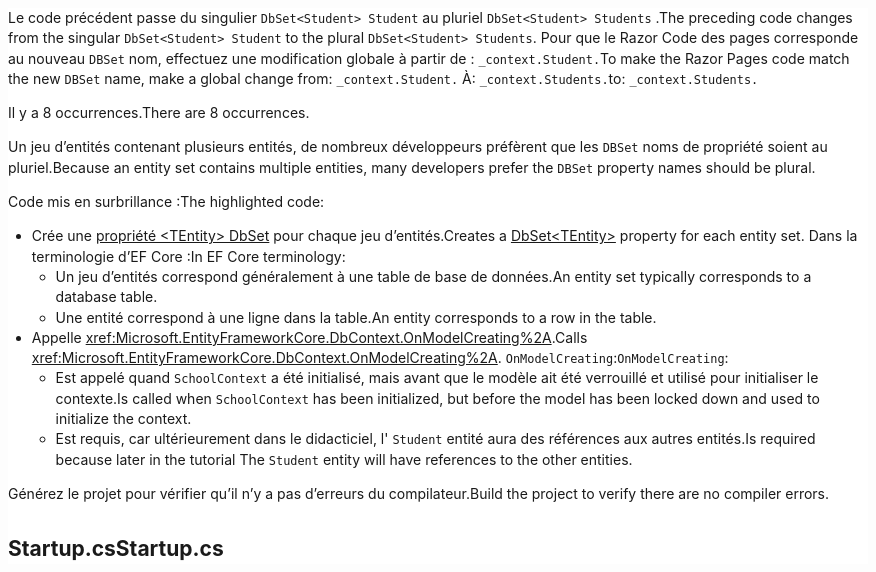 <span data-ttu-id="f4d8b-258">Le code précédent passe du singulier `DbSet<Student> Student` au pluriel `DbSet<Student> Students` .</span><span class="sxs-lookup"><span data-stu-id="f4d8b-258">The preceding code changes from the singular `DbSet<Student> Student` to the  plural `DbSet<Student> Students`.</span></span> <span data-ttu-id="f4d8b-259">Pour que le Razor Code des pages corresponde au nouveau `DBSet` nom, effectuez une modification globale à partir de : `_context.Student.`</span><span class="sxs-lookup"><span data-stu-id="f4d8b-259">To make the Razor Pages code match the new `DBSet` name, make a global change from: `_context.Student.`</span></span>
<span data-ttu-id="f4d8b-260">À: `_context.Students.`</span><span class="sxs-lookup"><span data-stu-id="f4d8b-260">to: `_context.Students.`</span></span>

<span data-ttu-id="f4d8b-261">Il y a 8 occurrences.</span><span class="sxs-lookup"><span data-stu-id="f4d8b-261">There are 8 occurrences.</span></span>

<span data-ttu-id="f4d8b-262">Un jeu d’entités contenant plusieurs entités, de nombreux développeurs préfèrent que les `DBSet` noms de propriété soient au pluriel.</span><span class="sxs-lookup"><span data-stu-id="f4d8b-262">Because an entity set contains multiple entities, many developers prefer the `DBSet` property names should be plural.</span></span>

<span data-ttu-id="f4d8b-263">Code mis en surbrillance :</span><span class="sxs-lookup"><span data-stu-id="f4d8b-263">The highlighted code:</span></span>

* <span data-ttu-id="f4d8b-264">Crée une [propriété \<TEntity> DbSet](/dotnet/api/microsoft.entityframeworkcore.dbset-1) pour chaque jeu d’entités.</span><span class="sxs-lookup"><span data-stu-id="f4d8b-264">Creates a [DbSet\<TEntity>](/dotnet/api/microsoft.entityframeworkcore.dbset-1) property for each entity set.</span></span> <span data-ttu-id="f4d8b-265">Dans la terminologie d’EF Core :</span><span class="sxs-lookup"><span data-stu-id="f4d8b-265">In EF Core terminology:</span></span>
  * <span data-ttu-id="f4d8b-266">Un jeu d’entités correspond généralement à une table de base de données.</span><span class="sxs-lookup"><span data-stu-id="f4d8b-266">An entity set typically corresponds to a database table.</span></span>
  * <span data-ttu-id="f4d8b-267">Une entité correspond à une ligne dans la table.</span><span class="sxs-lookup"><span data-stu-id="f4d8b-267">An entity corresponds to a row in the table.</span></span>
* <span data-ttu-id="f4d8b-268">Appelle <xref:Microsoft.EntityFrameworkCore.DbContext.OnModelCreating%2A>.</span><span class="sxs-lookup"><span data-stu-id="f4d8b-268">Calls <xref:Microsoft.EntityFrameworkCore.DbContext.OnModelCreating%2A>.</span></span> <span data-ttu-id="f4d8b-269">`OnModelCreating`:</span><span class="sxs-lookup"><span data-stu-id="f4d8b-269">`OnModelCreating`:</span></span>
  * <span data-ttu-id="f4d8b-270">Est appelé quand `SchoolContext` a été initialisé, mais avant que le modèle ait été verrouillé et utilisé pour initialiser le contexte.</span><span class="sxs-lookup"><span data-stu-id="f4d8b-270">Is called when `SchoolContext` has been initialized, but before the model has been locked down and used to initialize the context.</span></span>
  * <span data-ttu-id="f4d8b-271">Est requis, car ultérieurement dans le didacticiel, l' `Student` entité aura des références aux autres entités.</span><span class="sxs-lookup"><span data-stu-id="f4d8b-271">Is required because later in the tutorial The `Student` entity will have references to the other entities.</span></span>
  

<span data-ttu-id="f4d8b-272">Générez le projet pour vérifier qu’il n’y a pas d’erreurs du compilateur.</span><span class="sxs-lookup"><span data-stu-id="f4d8b-272">Build the project to verify there are no compiler errors.</span></span>

## <a name="startupcs"></a><span data-ttu-id="f4d8b-273">Startup.cs</span><span class="sxs-lookup"><span data-stu-id="f4d8b-273">Startup.cs</span></span>

